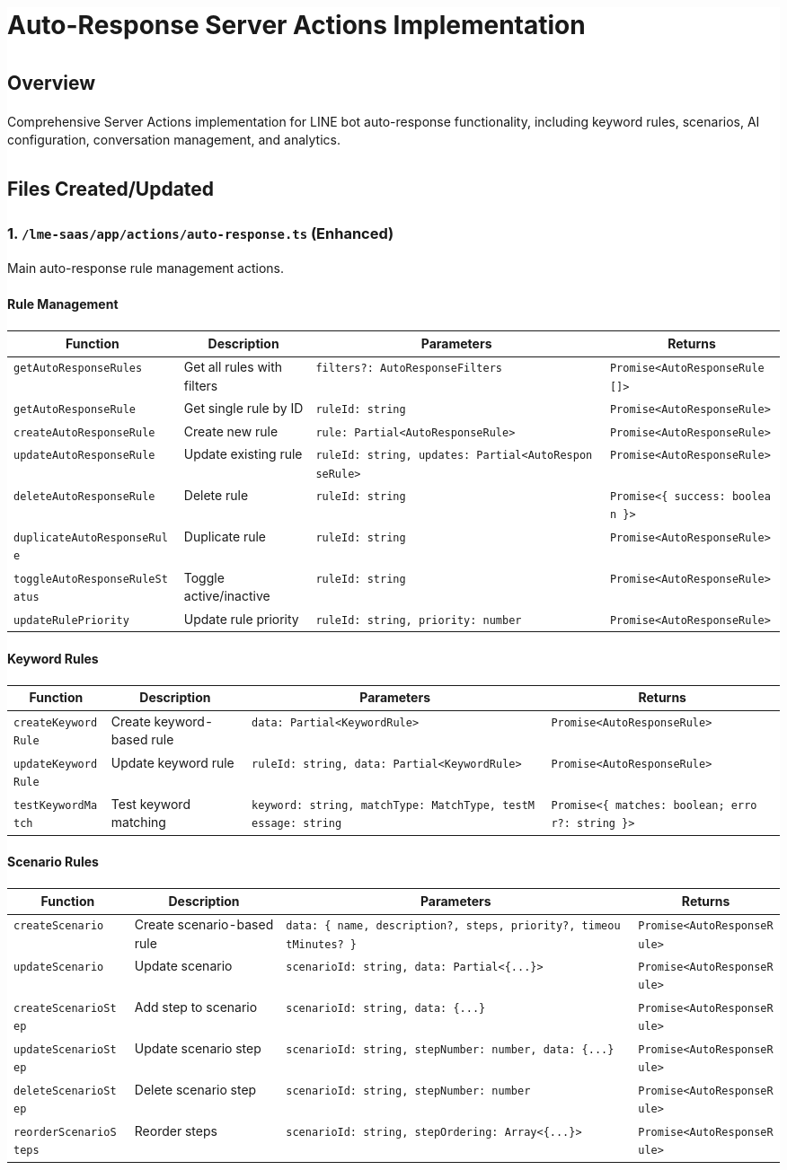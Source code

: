 # Auto-Response Server Actions Implementation

## Overview

Comprehensive Server Actions implementation for LINE bot auto-response functionality, including keyword rules, scenarios, AI configuration, conversation management, and analytics.

## Files Created/Updated

### 1. `/lme-saas/app/actions/auto-response.ts` (Enhanced)

Main auto-response rule management actions.

#### Rule Management

| Function | Description | Parameters | Returns |
|----------|-------------|------------|---------|
| `getAutoResponseRules` | Get all rules with filters | `filters?: AutoResponseFilters` | `Promise<AutoResponseRule[]>` |
| `getAutoResponseRule` | Get single rule by ID | `ruleId: string` | `Promise<AutoResponseRule>` |
| `createAutoResponseRule` | Create new rule | `rule: Partial<AutoResponseRule>` | `Promise<AutoResponseRule>` |
| `updateAutoResponseRule` | Update existing rule | `ruleId: string, updates: Partial<AutoResponseRule>` | `Promise<AutoResponseRule>` |
| `deleteAutoResponseRule` | Delete rule | `ruleId: string` | `Promise<{ success: boolean }>` |
| `duplicateAutoResponseRule` | Duplicate rule | `ruleId: string` | `Promise<AutoResponseRule>` |
| `toggleAutoResponseRuleStatus` | Toggle active/inactive | `ruleId: string` | `Promise<AutoResponseRule>` |
| `updateRulePriority` | Update rule priority | `ruleId: string, priority: number` | `Promise<AutoResponseRule>` |

#### Keyword Rules

| Function | Description | Parameters | Returns |
|----------|-------------|------------|---------|
| `createKeywordRule` | Create keyword-based rule | `data: Partial<KeywordRule>` | `Promise<AutoResponseRule>` |
| `updateKeywordRule` | Update keyword rule | `ruleId: string, data: Partial<KeywordRule>` | `Promise<AutoResponseRule>` |
| `testKeywordMatch` | Test keyword matching | `keyword: string, matchType: MatchType, testMessage: string` | `Promise<{ matches: boolean; error?: string }>` |

#### Scenario Rules

| Function | Description | Parameters | Returns |
|----------|-------------|------------|---------|
| `createScenario` | Create scenario-based rule | `data: { name, description?, steps, priority?, timeoutMinutes? }` | `Promise<AutoResponseRule>` |
| `updateScenario` | Update scenario | `scenarioId: string, data: Partial<{...}>` | `Promise<AutoResponseRule>` |
| `createScenarioStep` | Add step to scenario | `scenarioId: string, data: {...}` | `Promise<AutoResponseRule>` |
| `updateScenarioStep` | Update scenario step | `scenarioId: string, stepNumber: number, data: {...}` | `Promise<AutoResponseRule>` |
| `deleteScenarioStep` | Delete scenario step | `scenarioId: string, stepNumber: number` | `Promise<AutoResponseRule>` |
| `reorderScenarioSteps` | Reorder steps | `scenarioId: string, stepOrdering: Array<{...}>` | `Promise<AutoResponseRule>` |
